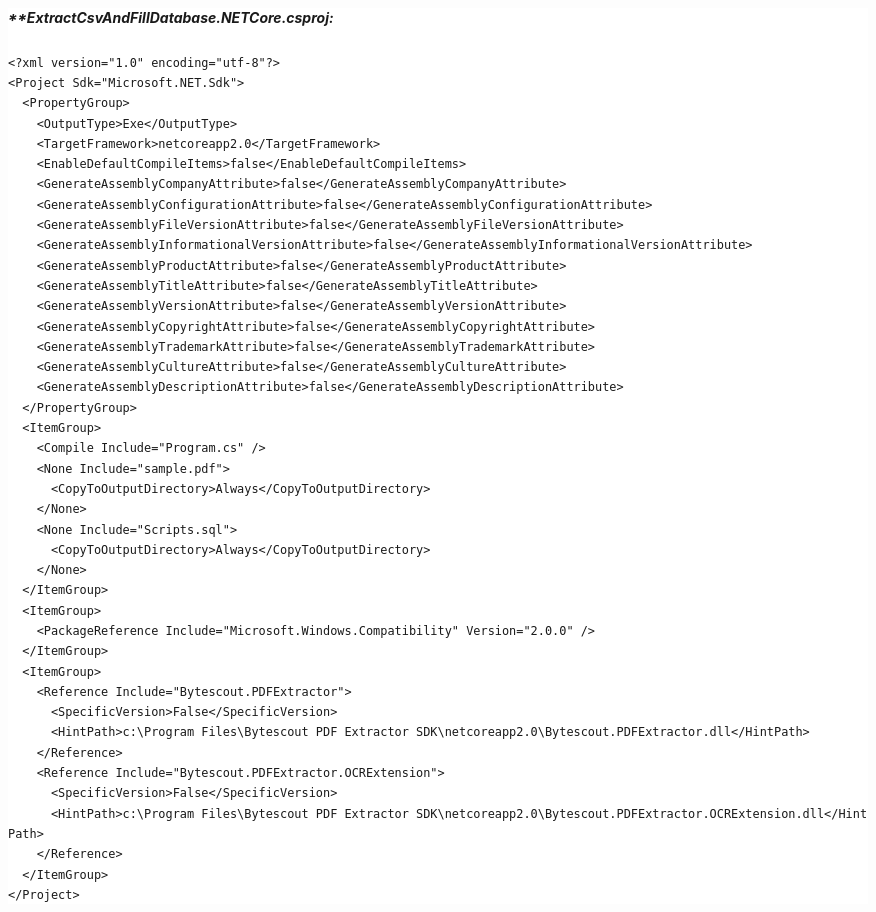 
##### ****ExtractCsvAndFillDatabase.NETCore.csproj:**
    
```
<?xml version="1.0" encoding="utf-8"?>
<Project Sdk="Microsoft.NET.Sdk">
  <PropertyGroup>
    <OutputType>Exe</OutputType>
    <TargetFramework>netcoreapp2.0</TargetFramework>
    <EnableDefaultCompileItems>false</EnableDefaultCompileItems>
    <GenerateAssemblyCompanyAttribute>false</GenerateAssemblyCompanyAttribute>
    <GenerateAssemblyConfigurationAttribute>false</GenerateAssemblyConfigurationAttribute>
    <GenerateAssemblyFileVersionAttribute>false</GenerateAssemblyFileVersionAttribute>
    <GenerateAssemblyInformationalVersionAttribute>false</GenerateAssemblyInformationalVersionAttribute>
    <GenerateAssemblyProductAttribute>false</GenerateAssemblyProductAttribute>
    <GenerateAssemblyTitleAttribute>false</GenerateAssemblyTitleAttribute>
    <GenerateAssemblyVersionAttribute>false</GenerateAssemblyVersionAttribute>
    <GenerateAssemblyCopyrightAttribute>false</GenerateAssemblyCopyrightAttribute>
    <GenerateAssemblyTrademarkAttribute>false</GenerateAssemblyTrademarkAttribute>
    <GenerateAssemblyCultureAttribute>false</GenerateAssemblyCultureAttribute>
    <GenerateAssemblyDescriptionAttribute>false</GenerateAssemblyDescriptionAttribute>
  </PropertyGroup>
  <ItemGroup>
    <Compile Include="Program.cs" />
    <None Include="sample.pdf">
      <CopyToOutputDirectory>Always</CopyToOutputDirectory>
    </None>
    <None Include="Scripts.sql">
      <CopyToOutputDirectory>Always</CopyToOutputDirectory>
    </None>
  </ItemGroup>
  <ItemGroup>
    <PackageReference Include="Microsoft.Windows.Compatibility" Version="2.0.0" />
  </ItemGroup>
  <ItemGroup>
    <Reference Include="Bytescout.PDFExtractor">
      <SpecificVersion>False</SpecificVersion>
      <HintPath>c:\Program Files\Bytescout PDF Extractor SDK\netcoreapp2.0\Bytescout.PDFExtractor.dll</HintPath>
    </Reference>
    <Reference Include="Bytescout.PDFExtractor.OCRExtension">
      <SpecificVersion>False</SpecificVersion>
      <HintPath>c:\Program Files\Bytescout PDF Extractor SDK\netcoreapp2.0\Bytescout.PDFExtractor.OCRExtension.dll</HintPath>
    </Reference>
  </ItemGroup>
</Project>
```

    


